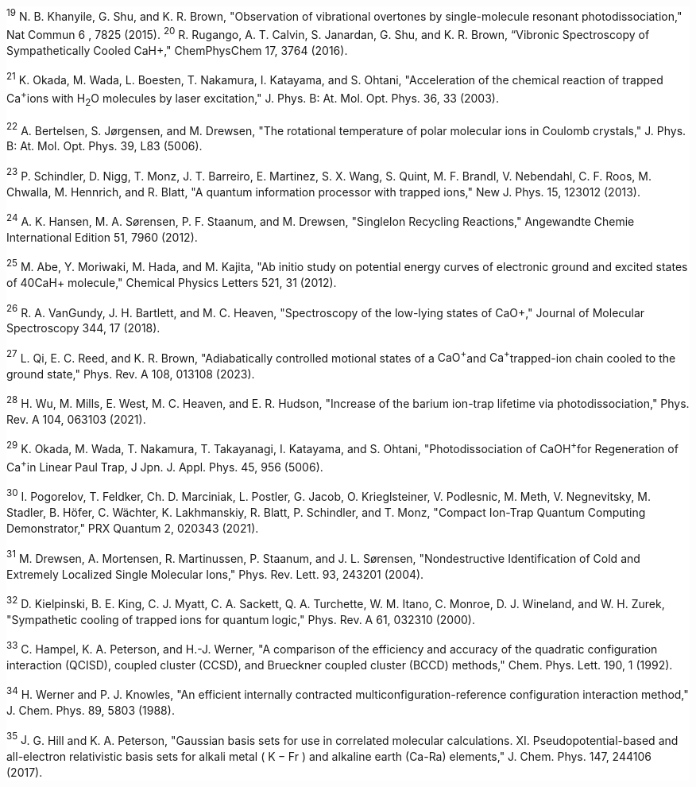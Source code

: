 ${ }^{19}$ N. B. Khanyile, G. Shu, and K. R. Brown, "Observation of vibrational overtones by single-molecule resonant photodissociation," Nat Commun 6 , 7825 (2015). ${ }^{20}$ R. Rugango, A. T. Calvin, S. Janardan, G. Shu, and K. R. Brown, “Vibronic Spectroscopy of Sympathetically Cooled CaH+," ChemPhysChem 17, 3764 (2016).

${ }^{21}$ K. Okada, M. Wada, L. Boesten, T. Nakamura, I. Katayama, and S. Ohtani, "Acceleration of the chemical reaction of trapped $\mathrm{Ca}^{+}$ions with $\mathrm{H}_{2} \mathrm{O}$ molecules by laser excitation," J. Phys. B: At. Mol. Opt. Phys. 36, 33 (2003).

${ }^{22}$ A. Bertelsen, S. Jørgensen, and M. Drewsen, "The rotational temperature of polar molecular ions in Coulomb crystals," J. Phys. B: At. Mol. Opt. Phys. 39, L83 (5006).

${ }^{23}$ P. Schindler, D. Nigg, T. Monz, J. T. Barreiro, E. Martinez, S. X. Wang, S. Quint, M. F. Brandl, V. Nebendahl, C. F. Roos, M. Chwalla, M. Hennrich, and R. Blatt, "A quantum information processor with trapped ions," New J. Phys. 15, 123012 (2013).

${ }^{24}$ A. K. Hansen, M. A. Sørensen, P. F. Staanum, and M. Drewsen, "SingleIon Recycling Reactions," Angewandte Chemie International Edition 51, 7960 (2012).

${ }^{25}$ M. Abe, Y. Moriwaki, M. Hada, and M. Kajita, "Ab initio study on potential energy curves of electronic ground and excited states of $40 \mathrm{CaH}+$ molecule," Chemical Physics Letters 521, 31 (2012).

${ }^{26}$ R. A. VanGundy, J. H. Bartlett, and M. C. Heaven, "Spectroscopy of the low-lying states of CaO+," Journal of Molecular Spectroscopy 344, 17 (2018).

${ }^{27}$ L. Qi, E. C. Reed, and K. R. Brown, "Adiabatically controlled motional states of a $\mathrm{CaO}^{+}$and $\mathrm{Ca}^{+}$trapped-ion chain cooled to the ground state," Phys. Rev. A 108, 013108 (2023).

${ }^{28}$ H. Wu, M. Mills, E. West, M. C. Heaven, and E. R. Hudson, "Increase of the barium ion-trap lifetime via photodissociation," Phys. Rev. A 104, 063103 (2021).

${ }^{29}$ K. Okada, M. Wada, T. Nakamura, T. Takayanagi, I. Katayama, and S. Ohtani, "Photodissociation of $\mathrm{CaOH}^{+}$for Regeneration of $\mathrm{Ca}^{+}$in Linear Paul Trap, J Jpn. J. Appl. Phys. 45, 956 (5006).

${ }^{30}$ I. Pogorelov, T. Feldker, Ch. D. Marciniak, L. Postler, G. Jacob, O. Krieglsteiner, V. Podlesnic, M. Meth, V. Negnevitsky, M. Stadler, B. Höfer, C. Wächter, K. Lakhmanskiy, R. Blatt, P. Schindler, and T. Monz, "Compact Ion-Trap Quantum Computing Demonstrator," PRX Quantum 2, 020343 (2021).

${ }^{31}$ M. Drewsen, A. Mortensen, R. Martinussen, P. Staanum, and J. L. Sørensen, "Nondestructive Identification of Cold and Extremely Localized Single Molecular Ions," Phys. Rev. Lett. 93, 243201 (2004).

${ }^{32}$ D. Kielpinski, B. E. King, C. J. Myatt, C. A. Sackett, Q. A. Turchette, W. M. Itano, C. Monroe, D. J. Wineland, and W. H. Zurek, "Sympathetic cooling of trapped ions for quantum logic," Phys. Rev. A 61, 032310 (2000).

${ }^{33}$ C. Hampel, K. A. Peterson, and H.-J. Werner, "A comparison of the efficiency and accuracy of the quadratic configuration interaction (QCISD), coupled cluster (CCSD), and Brueckner coupled cluster (BCCD) methods," Chem. Phys. Lett. 190, 1 (1992).

${ }^{34}$ H. Werner and P. J. Knowles, "An efficient internally contracted multiconfiguration-reference configuration interaction method," J. Chem. Phys. 89, 5803 (1988).

${ }^{35} \mathrm{~J}$. G. Hill and K. A. Peterson, "Gaussian basis sets for use in correlated molecular calculations. XI. Pseudopotential-based and all-electron relativistic basis sets for alkali metal ( $\mathrm{K}-\mathrm{Fr}$ ) and alkaline earth (Ca-Ra) elements," J. Chem. Phys. 147, 244106 (2017).
